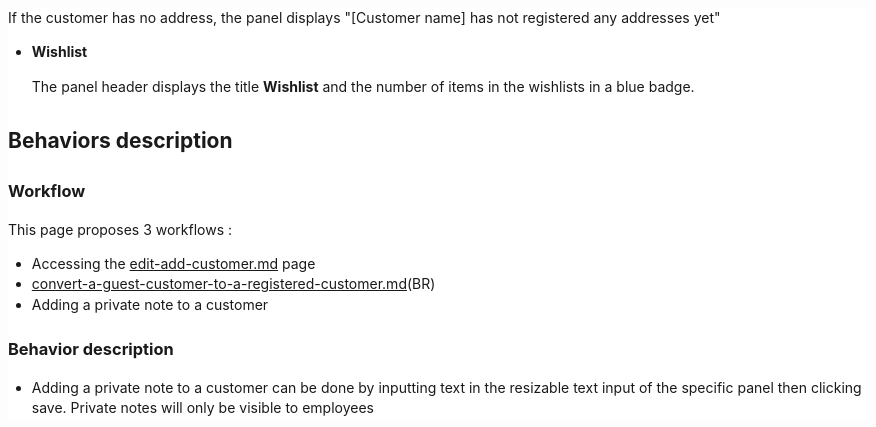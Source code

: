 If the customer has no address, the panel displays "\[Customer name] has not registered any addresses yet"

*   **Wishlist**

    The panel header displays the title **Wishlist** and the number of items in the wishlists in a blue badge.

## Behaviors description

### Workflow

This page proposes 3 workflows :&#x20;

* Accessing the [edit-add-customer.md](../../customer-service/edit-add-customer.md "mention") page
* [convert-a-guest-customer-to-a-registered-customer.md](../../../../../business-rules/customers/convert-a-guest-customer-to-a-registered-customer.md "mention")(BR)
* Adding a private note to a customer

### Behavior description

* Adding a private note to a customer can be done by inputting text in the resizable text input of the specific panel then clicking save. Private notes will only be visible to employees
